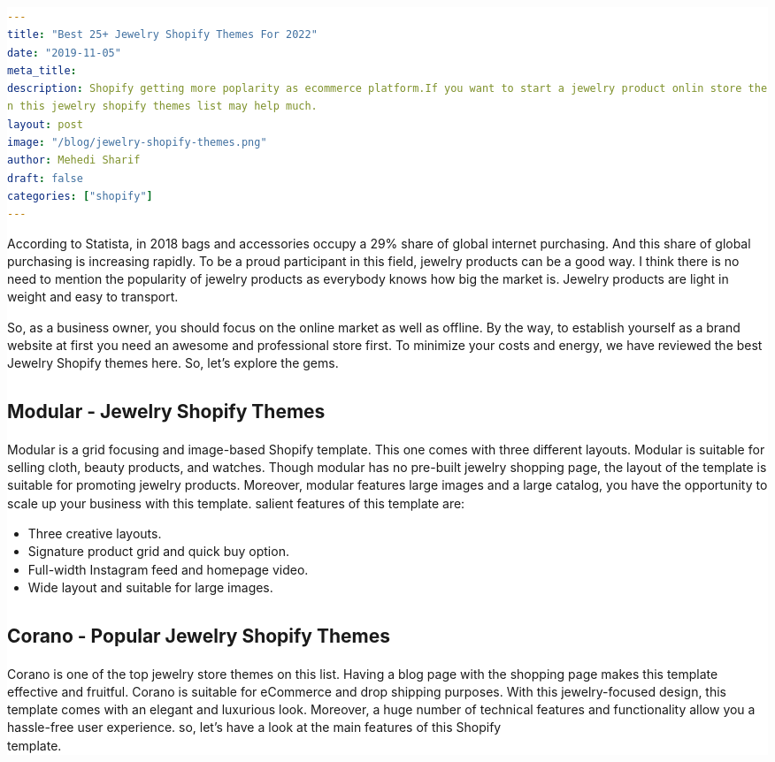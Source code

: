 ```yaml
---
title: "Best 25+ Jewelry Shopify Themes For 2022"
date: "2019-11-05"
meta_title:
description: Shopify getting more poplarity as ecommerce platform.If you want to start a jewelry product onlin store then this jewelry shopify themes list may help much.
layout: post
image: "/blog/jewelry-shopify-themes.png"
author: Mehedi Sharif
draft: false
categories: ["shopify"]
---
```


According to Statista, in 2018 bags and accessories occupy a 29% share of global internet purchasing. And this share of global purchasing is increasing rapidly. To be a proud participant in this field, jewelry products can be a good way. I think there is no need to mention the popularity of jewelry products as everybody knows how big the market is. Jewelry products are light in weight and easy to transport.

So, as a business owner, you should focus on the online market as well as offline. By the way, to establish yourself as a brand website at first you need an awesome and professional store first. To minimize your costs and energy, we have reviewed the best Jewelry Shopify themes here. So, let’s explore the gems.

## Modular - Jewelry Shopify Themes

<Mockup src="/blog/modular.png" alt="Modular - Jewelry Shopify Themes"/>

Modular is a grid focusing and image-based Shopify template. This one comes with three different layouts. Modular is suitable for selling cloth, beauty products, and watches. Though modular has no pre-built jewelry shopping page, the layout of the template is suitable for promoting jewelry products. Moreover, modular features large images and a large catalog, you have the opportunity to scale up your business with this template. salient features of this template are:

- Three creative layouts.
- Signature product grid and quick buy option.
- Full-width Instagram feed and homepage video.
- Wide layout and suitable for large images.

<Download href="https://themes.shopify.com/themes/modular/styles/hoxton/?ref=themefisher"/>
<Demo href="https://hoxton-theme.myshopify.com/"/>

## Corano - Popular Jewelry Shopify Themes

<Mockup src="/blog/corano.png" alt="Corano - Popular Jewelry Shopify Themes"/>

Corano is one of the top jewelry store themes on this list. Having a blog page with the shopping page makes this template effective and fruitful. Corano is suitable for eCommerce and drop shipping purposes. With this jewelry-focused design, this template comes with an elegant and luxurious look. Moreover, a huge number of technical features and functionality allow you a hassle-free user experience. so, let’s have a look at the main features of this Shopify  
template.
